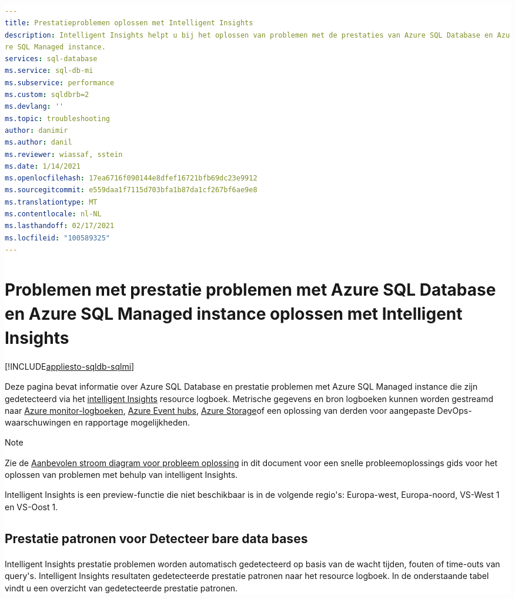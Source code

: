 ```yaml
---
title: Prestatieproblemen oplossen met Intelligent Insights
description: Intelligent Insights helpt u bij het oplossen van problemen met de prestaties van Azure SQL Database en Azure SQL Managed instance.
services: sql-database
ms.service: sql-db-mi
ms.subservice: performance
ms.custom: sqldbrb=2
ms.devlang: ''
ms.topic: troubleshooting
author: danimir
ms.author: danil
ms.reviewer: wiassaf, sstein
ms.date: 1/14/2021
ms.openlocfilehash: 17ea6716f090144e8dfef16721bfb69dc23e9912
ms.sourcegitcommit: e559daa1f7115d703bfa1b87da1cf267bf6ae9e8
ms.translationtype: MT
ms.contentlocale: nl-NL
ms.lasthandoff: 02/17/2021
ms.locfileid: "100589325"
---
```

# <a name="troubleshoot-azure-sql-database-and-azure-sql-managed-instance-performance-issues-with-intelligent-insights"></a>Problemen met prestatie problemen met Azure SQL Database en Azure SQL Managed instance oplossen met Intelligent Insights
[!INCLUDE[appliesto-sqldb-sqlmi](../includes/appliesto-sqldb-sqlmi.md)]

Deze pagina bevat informatie over Azure SQL Database en prestatie problemen met Azure SQL Managed instance die zijn gedetecteerd via het [intelligent Insights](intelligent-insights-overview.md) resource logboek. Metrische gegevens en bron logboeken kunnen worden gestreamd naar [Azure monitor-logboeken](../../azure-monitor/insights/azure-sql.md), [Azure Event hubs](../../azure-monitor/essentials/resource-logs.md#send-to-azure-event-hubs), [Azure Storage](metrics-diagnostic-telemetry-logging-streaming-export-configure.md#stream-into-azure-storage)of een oplossing van derden voor aangepaste DevOps-waarschuwingen en rapportage mogelijkheden.

> [!NOTE]
> Zie de [Aanbevolen stroom diagram voor probleem oplossing](intelligent-insights-troubleshoot-performance.md#recommended-troubleshooting-flow) in dit document voor een snelle probleemoplossings gids voor het oplossen van problemen met behulp van intelligent Insights.
>
> Intelligent Insights is een preview-functie die niet beschikbaar is in de volgende regio's: Europa-west, Europa-noord, VS-West 1 en VS-Oost 1.

## <a name="detectable-database-performance-patterns"></a>Prestatie patronen voor Detecteer bare data bases

Intelligent Insights prestatie problemen worden automatisch gedetecteerd op basis van de wacht tijden, fouten of time-outs van query's. Intelligent Insights resultaten gedetecteerde prestatie patronen naar het resource logboek. In de onderstaande tabel vindt u een overzicht van gedetecteerde prestatie patronen.
